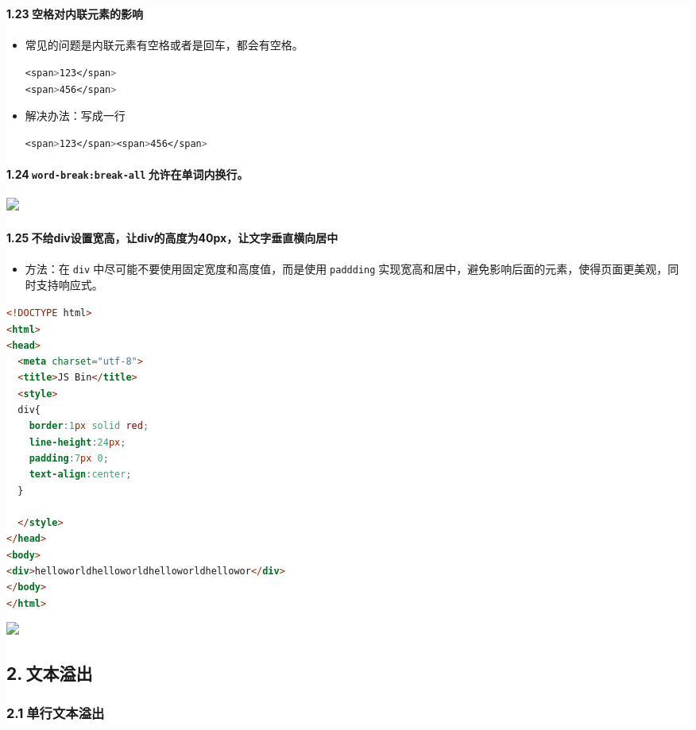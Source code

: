 #### 1.23 空格对内联元素的影响

- 常见的问题是内联元素有空格或者是回车，都会有空格。

  ```css
  <span>123</span>
  <span>456</span>
  ```

- 解决办法：写成一行

  ```css
  <span>123</span><span>456</span>
  ```

#### 1.24 `word-break:break-all` 允许在单词内换行。

![](https://i.loli.net/2017/12/12/5a2f896ac6589.png)

#### 1.25 不给div设置宽高，让div的高度为40px，让文字垂直横向居中

- 方法：在 `div` 中尽可能不要使用固定宽度和高度值，而是使用 `paddding` 实现宽高和居中，避免影响后面的元素，使得页面更美观，同时支持响应式。

```html
<!DOCTYPE html>
<html>
<head>
  <meta charset="utf-8">
  <title>JS Bin</title>
  <style>
  div{
    border:1px solid red;
    line-height:24px;
    padding:7px 0;
    text-align:center;
  }
  
  </style>
</head>
<body>
<div>helloworldhelloworldhelloworldhellowor</div>
</body>
</html>
```

![](https://i.loli.net/2017/12/12/5a2f71e94c0d5.png)






## 2. 文本溢出

### 2.1 单行文本溢出
